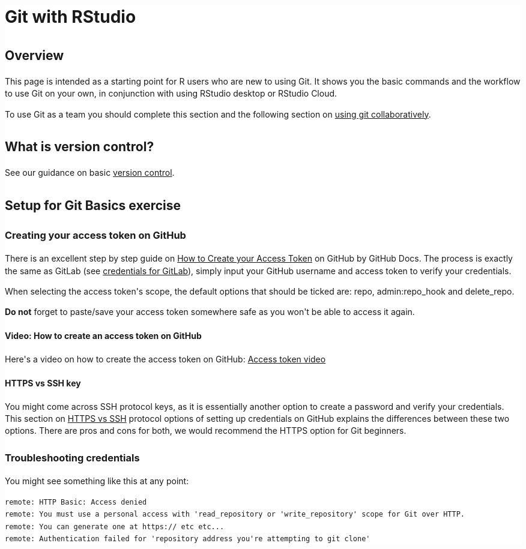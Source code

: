 # Git with RStudio

## Overview

This page is intended as a starting point for R users who are new to using Git. It shows you the basic commands and the workflow to use Git on your own, in conjunction with using RStudio desktop or RStudio Cloud.

To use Git as a team you should complete this section and the following section on [using git collaboratively][1].

## What is version control?

See our guidance on basic [version control][2].

## Setup for Git Basics exercise

### Creating your access token on GitHub

There is an excellent step by step guide on [How to Create your Access Token](https://docs.github.com/en/authentication/keeping-your-account-and-data-secure/creating-a-personal-access-token) on GitHub by GitHub Docs. The process is exactly the same as GitLab (see [credentials for GitLab][6]), simply input your GitHub username and access token to verify your credentials.

When selecting the access token's scope, the default options that should be ticked are: repo, admin:repo_hook and delete_repo.

**Do not** forget to paste/save your access token somewhere safe as you won't be able to access it again.

#### Video: How to create an access token on GitHub

Here's a video on how to create the access token on GitHub: [Access token video](https://vimeo.com/678170438)

#### HTTPS vs SSH key

You might come across SSH protocol keys, as it is essentially another option to create a password and verify your credentials. This section on [HTTPS vs SSH](https://happygitwithr.com/https-pat.html#https-vs-ssh) protocol options of setting up credentials on GitHub explains the differences between these two options. There are pros and cons for both, we would recommend the HTTPS option for Git beginners.

### Troubleshooting credentials

You might see something like this at any point:

```
remote: HTTP Basic: Access denied
remote: You must use a personal access with 'read_repository or 'write_repository' scope for Git over HTTP.
remote: You can generate one at https:// etc etc...
remote: Authentication failed for 'repository address you're attempting to git clone'
```


[1]: ../git/using-git-collaboratively.md
[2]: ../git/introduction-to-git.md
[3]: ../git/introduction-to-git.md#common-git-commands
[4]: ../git/quick_start_guides/gitlab_quick_start_guide.md
[5]: ../git/introduction-to-git.md#gitignore
[6]: ../git/quick_start_guides/gitlab_quick_start_guide.md